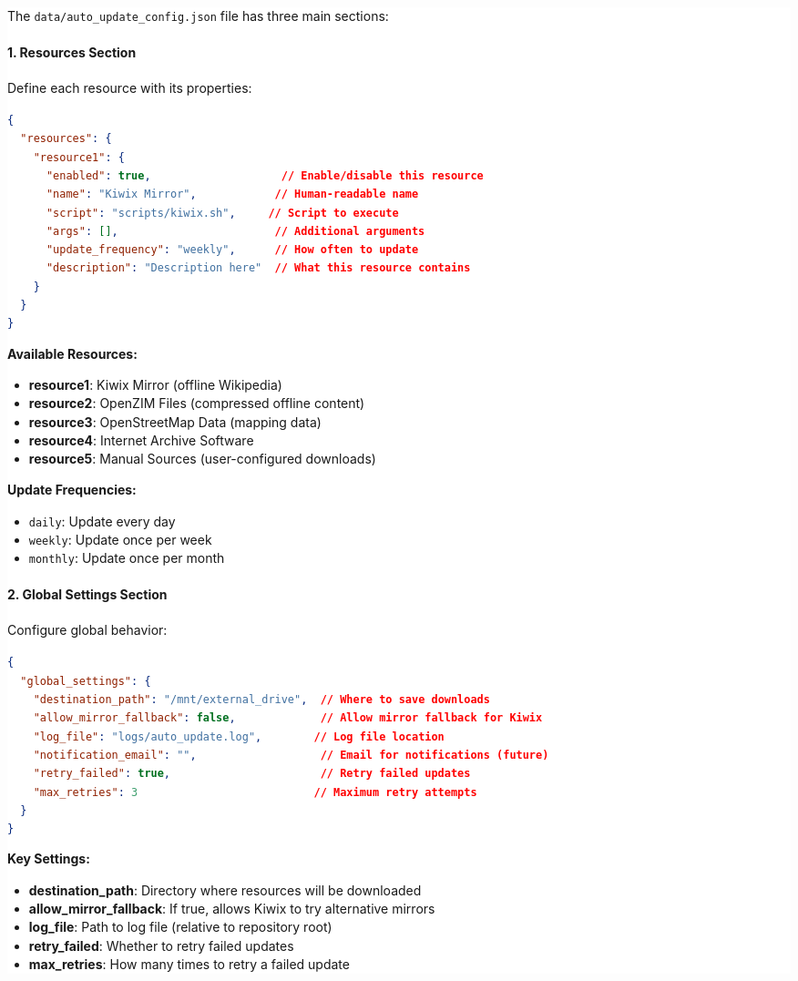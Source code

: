 The `data/auto_update_config.json` file has three main sections:

#### 1. Resources Section

Define each resource with its properties:

```json
{
  "resources": {
    "resource1": {
      "enabled": true,                    // Enable/disable this resource
      "name": "Kiwix Mirror",            // Human-readable name
      "script": "scripts/kiwix.sh",     // Script to execute
      "args": [],                        // Additional arguments
      "update_frequency": "weekly",      // How often to update
      "description": "Description here"  // What this resource contains
    }
  }
}
```

**Available Resources:**

- **resource1**: Kiwix Mirror (offline Wikipedia)
- **resource2**: OpenZIM Files (compressed offline content)
- **resource3**: OpenStreetMap Data (mapping data)
- **resource4**: Internet Archive Software
- **resource5**: Manual Sources (user-configured downloads)

**Update Frequencies:**

- `daily`: Update every day
- `weekly`: Update once per week
- `monthly`: Update once per month

#### 2. Global Settings Section

Configure global behavior:

```json
{
  "global_settings": {
    "destination_path": "/mnt/external_drive",  // Where to save downloads
    "allow_mirror_fallback": false,             // Allow mirror fallback for Kiwix
    "log_file": "logs/auto_update.log",        // Log file location
    "notification_email": "",                   // Email for notifications (future)
    "retry_failed": true,                       // Retry failed updates
    "max_retries": 3                           // Maximum retry attempts
  }
}
```

**Key Settings:**

- **destination_path**: Directory where resources will be downloaded
- **allow_mirror_fallback**: If true, allows Kiwix to try alternative mirrors
- **log_file**: Path to log file (relative to repository root)
- **retry_failed**: Whether to retry failed updates
- **max_retries**: How many times to retry a failed update
